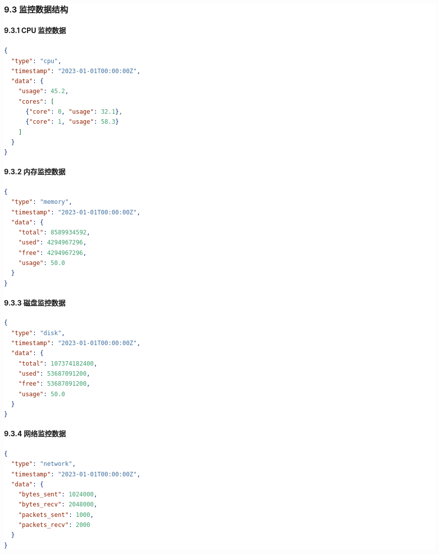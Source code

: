 ### 9.3 监控数据结构

#### 9.3.1 CPU 监控数据
```json
{
  "type": "cpu",
  "timestamp": "2023-01-01T00:00:00Z",
  "data": {
    "usage": 45.2,
    "cores": [
      {"core": 0, "usage": 32.1},
      {"core": 1, "usage": 58.3}
    ]
  }
}
```

#### 9.3.2 内存监控数据
```json
{
  "type": "memory",
  "timestamp": "2023-01-01T00:00:00Z",
  "data": {
    "total": 8589934592,
    "used": 4294967296,
    "free": 4294967296,
    "usage": 50.0
  }
}
```

#### 9.3.3 磁盘监控数据
```json
{
  "type": "disk",
  "timestamp": "2023-01-01T00:00:00Z",
  "data": {
    "total": 107374182400,
    "used": 53687091200,
    "free": 53687091200,
    "usage": 50.0
  }
}
```

#### 9.3.4 网络监控数据
```json
{
  "type": "network",
  "timestamp": "2023-01-01T00:00:00Z",
  "data": {
    "bytes_sent": 1024000,
    "bytes_recv": 2048000,
    "packets_sent": 1000,
    "packets_recv": 2000
  }
}
```
